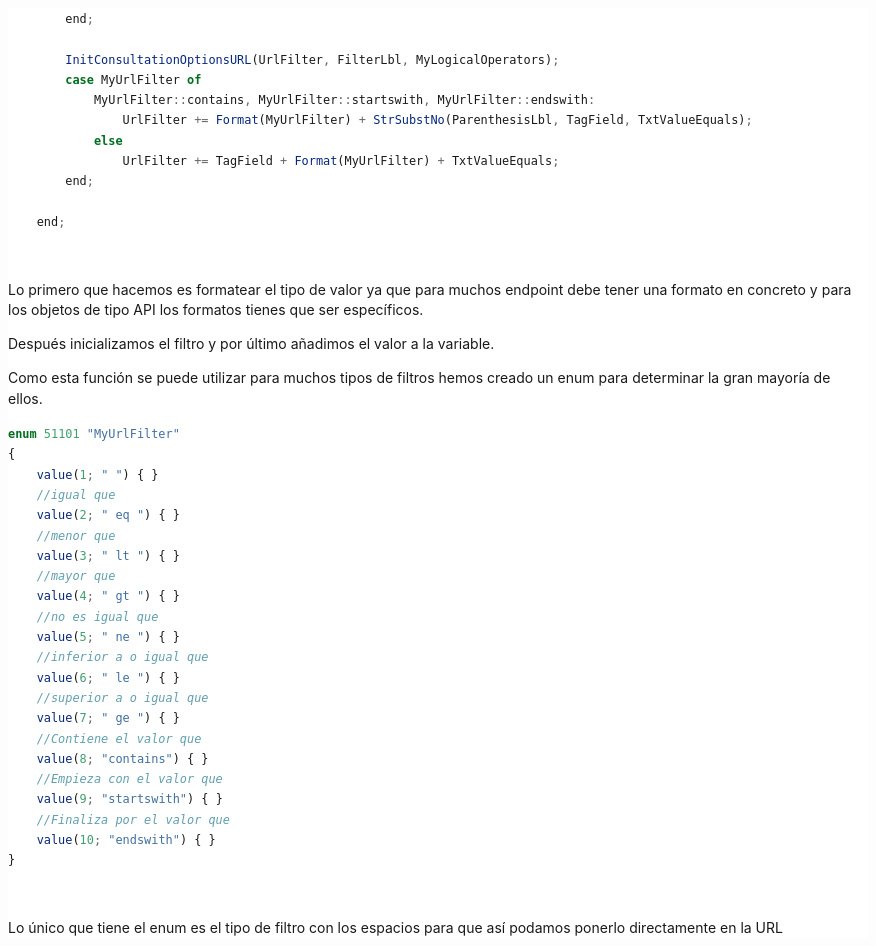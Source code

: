 ```javascript
        end;

        InitConsultationOptionsURL(UrlFilter, FilterLbl, MyLogicalOperators);
        case MyUrlFilter of
            MyUrlFilter::contains, MyUrlFilter::startswith, MyUrlFilter::endswith:
                UrlFilter += Format(MyUrlFilter) + StrSubstNo(ParenthesisLbl, TagField, TxtValueEquals);
            else
                UrlFilter += TagField + Format(MyUrlFilter) + TxtValueEquals;
        end;

    end;
```

<br>

Lo primero que hacemos es formatear el tipo de valor ya que para muchos endpoint debe tener una formato en concreto y para los objetos de tipo API los formatos tienes que ser específicos.

Después inicializamos el filtro y por último añadimos el valor a la variable.

Como esta función se puede utilizar para muchos tipos de filtros hemos creado un enum para determinar la gran mayoría de ellos.

```javascript
enum 51101 "MyUrlFilter"
{
    value(1; " ") { }
    //igual que
    value(2; " eq ") { }
    //menor que
    value(3; " lt ") { }
    //mayor que
    value(4; " gt ") { }
    //no es igual que
    value(5; " ne ") { }
    //inferior a o igual que
    value(6; " le ") { }
    //superior a o igual que
    value(7; " ge ") { }
    //Contiene el valor que
    value(8; "contains") { }
    //Empieza con el valor que
    value(9; "startswith") { }
    //Finaliza por el valor que
    value(10; "endswith") { }
}
```

<br>

Lo único que tiene el enum es el tipo de filtro con los espacios para que así podamos ponerlo directamente en la URL
